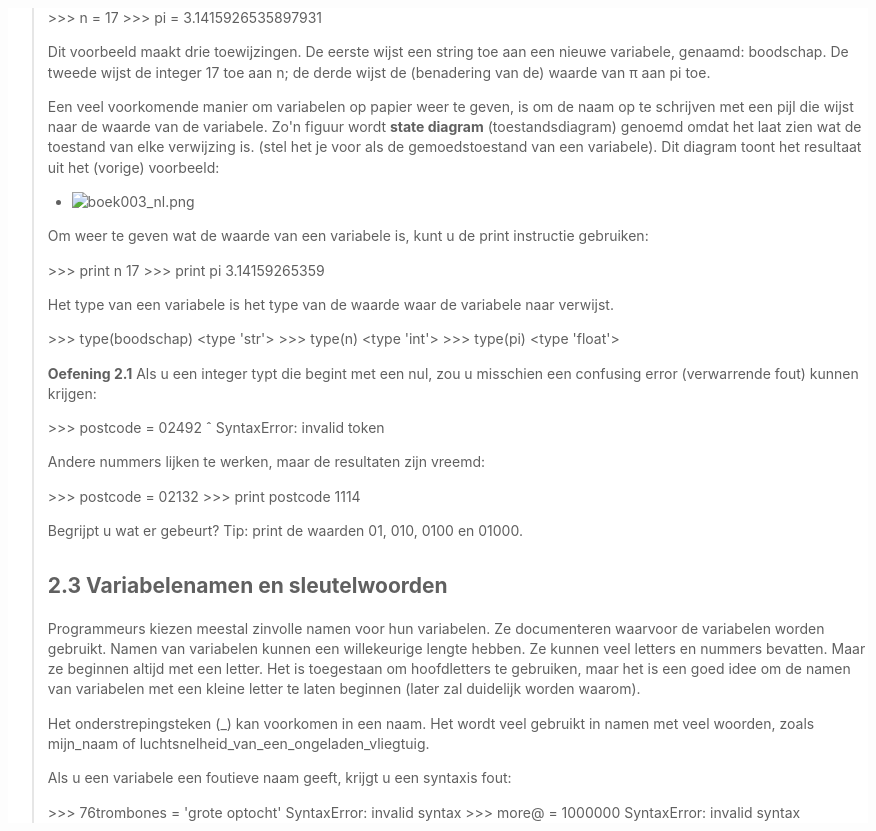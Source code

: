 > \>>> n = 17
> \>>> pi = 3.1415926535897931
> 
> Dit voorbeeld maakt drie toewijzingen. De eerste wijst een string toe aan een nieuwe variabele, genaamd: boodschap. De tweede wijst de integer 17 toe aan n; de derde wijst de (benadering van de) waarde van π aan pi toe.
> 
> Een veel voorkomende manier om variabelen op papier weer te geven, is om de naam op te schrijven met een pijl die wijst naar de waarde van de variabele. Zo'n figuur wordt **state diagram** (toestandsdiagram) genoemd omdat het laat zien wat de toestand van elke verwijzing is. (stel het je voor als de gemoedstoestand van een variabele). Dit diagram toont het resultaat uit het (vorige) voorbeeld:
> 
> -   ![boek003_nl.png](https://wiki.ubuntu-nl.org/community/ThinkPython/HoofdstukTwee?action=AttachFile&do=get&target=boek003_nl.png "boek003_nl.png")
>     
> 
> Om weer te geven wat de waarde van een variabele is, kunt u de print instructie gebruiken:
> 
> \>>> print n
> 17
> \>>> print pi
> 3.14159265359
> 
> Het type van een variabele is het type van de waarde waar de variabele naar verwijst.
> 
> \>>> type(boodschap)
> <type 'str'>
> \>>> type(n)
> <type 'int'>
> \>>> type(pi)
> <type 'float'>
> 
> **Oefening 2.1** Als u een integer typt die begint met een nul, zou u misschien een confusing error (verwarrende fout) kunnen krijgen:
> 
> \>>> postcode = 02492
>                   ˆ
> SyntaxError: invalid token
> 
> Andere nummers lijken te werken, maar de resultaten zijn vreemd:
> 
> \>>> postcode = 02132
> \>>> print postcode 
> 1114
> 
> Begrijpt u wat er gebeurt? Tip: print de waarden 01, 010, 0100 en 01000.
> 
> ## 2.3 Variabelenamen en sleutelwoorden
> 
> Programmeurs kiezen meestal zinvolle namen voor hun variabelen. Ze documenteren waarvoor de variabelen worden gebruikt. Namen van variabelen kunnen een willekeurige lengte hebben. Ze kunnen veel letters en nummers bevatten. Maar ze beginnen altijd met een letter. Het is toegestaan om hoofdletters te gebruiken, maar het is een goed idee om de namen van variabelen met een kleine letter te laten beginnen (later zal duidelijk worden waarom).
> 
> Het onderstrepingsteken (\_) kan voorkomen in een naam. Het wordt veel gebruikt in namen met veel woorden, zoals mijn\_naam of luchtsnelheid\_van\_een\_ongeladen\_vliegtuig.
> 
> Als u een variabele een foutieve naam geeft, krijgt u een syntaxis fout:
> 
> \>>> 76trombones = 'grote optocht'
> SyntaxError: invalid syntax
> \>>> more@ = 1000000
> SyntaxError: invalid syntax